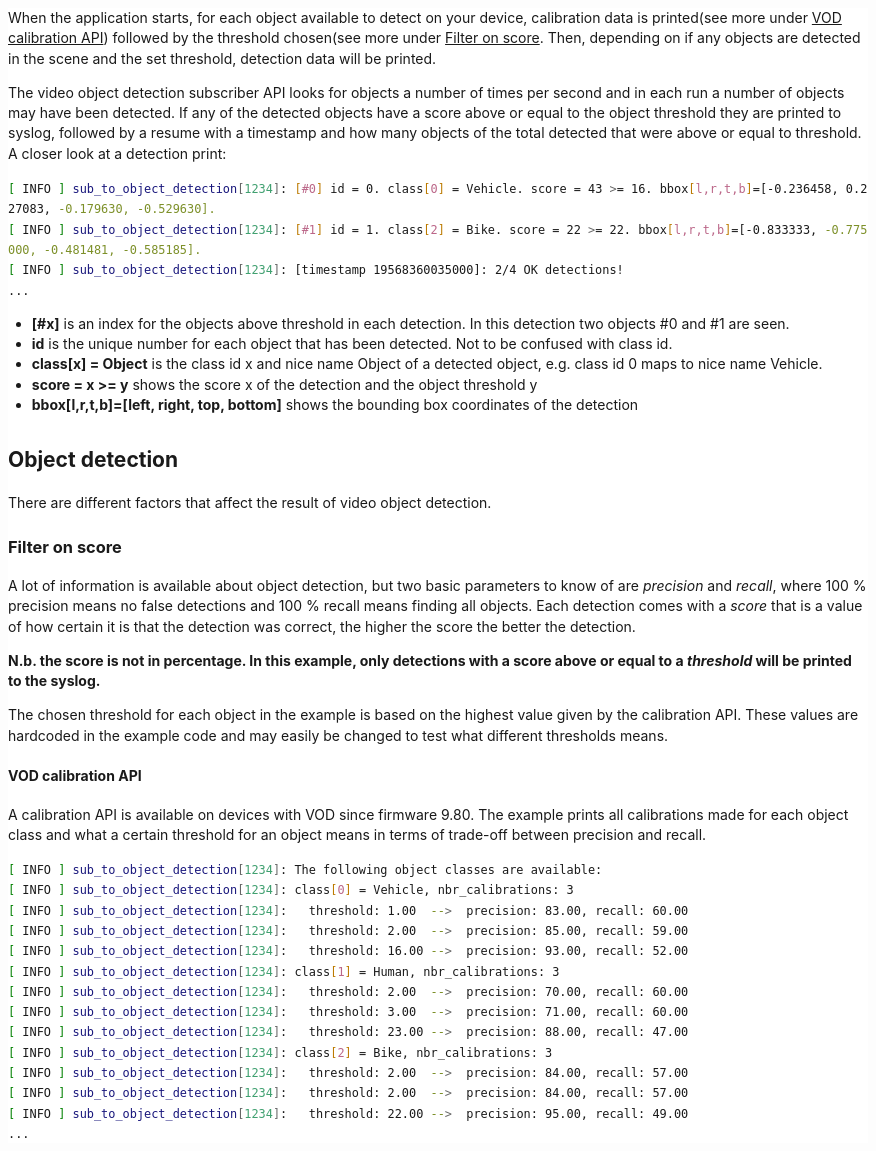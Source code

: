 When the application starts, for each object available to detect on your device, calibration data is printed(see more under [VOD calibration API](#vod-calibration-api)) followed by the threshold chosen(see more under [Filter on score](#filter-on-score). Then, depending on if any objects are detected in the scene and the set threshold, detection data will be printed.

The video object detection subscriber API looks for objects a number of times per second and in each run a number of objects may have been detected. If any of the detected objects have a score above or equal to the object threshold they are printed to syslog, followed by a resume with a timestamp and how many objects of the total detected that were above or equal to threshold. A closer look at a detection print:

```bash
[ INFO ] sub_to_object_detection[1234]: [#0] id = 0. class[0] = Vehicle. score = 43 >= 16. bbox[l,r,t,b]=[-0.236458, 0.227083, -0.179630, -0.529630].
[ INFO ] sub_to_object_detection[1234]: [#1] id = 1. class[2] = Bike. score = 22 >= 22. bbox[l,r,t,b]=[-0.833333, -0.775000, -0.481481, -0.585185].
[ INFO ] sub_to_object_detection[1234]: [timestamp 19568360035000]: 2/4 OK detections!
...
```

* **[#x]** is an index for the objects above threshold in each detection. In this detection two objects #0 and #1 are seen.
* **id** is the unique number for each object that has been detected. Not to be confused with class id.
* **class[x] = Object** is the class id x and nice name Object of a detected object, e.g. class id 0 maps to nice name Vehicle.
* **score = x >= y** shows the score x of the detection and the object threshold y
* **bbox[l,r,t,b]=[left, right, top, bottom]** shows the bounding box coordinates of the detection


## Object detection
There are different factors that affect the result of video object detection.

### Filter on score
A lot of information is available about object detection, but two basic parameters to know of are *precision* and *recall*, where 100 % precision means no false detections and 100 % recall means finding all objects. Each detection comes with a *score* that is a value of how certain it is that the detection was correct, the higher the score the better the detection.

**N.b. the score is not in percentage. In this example, only detections with a score above or equal to a *threshold* will be printed to the syslog.**

The chosen threshold for each object in the example is based on the highest value given by the calibration API. These values are hardcoded in the example code and may easily be changed to test what different thresholds means.


#### VOD calibration API
A calibration API is available on devices with VOD since firmware 9.80. The example prints all calibrations made for each object class and what a certain threshold for an object means in terms of trade-off between precision and recall.

```bash
[ INFO ] sub_to_object_detection[1234]: The following object classes are available:
[ INFO ] sub_to_object_detection[1234]: class[0] = Vehicle, nbr_calibrations: 3
[ INFO ] sub_to_object_detection[1234]:   threshold: 1.00  -->  precision: 83.00, recall: 60.00
[ INFO ] sub_to_object_detection[1234]:   threshold: 2.00  -->  precision: 85.00, recall: 59.00
[ INFO ] sub_to_object_detection[1234]:   threshold: 16.00 -->  precision: 93.00, recall: 52.00
[ INFO ] sub_to_object_detection[1234]: class[1] = Human, nbr_calibrations: 3
[ INFO ] sub_to_object_detection[1234]:   threshold: 2.00  -->  precision: 70.00, recall: 60.00
[ INFO ] sub_to_object_detection[1234]:   threshold: 3.00  -->  precision: 71.00, recall: 60.00
[ INFO ] sub_to_object_detection[1234]:   threshold: 23.00 -->  precision: 88.00, recall: 47.00
[ INFO ] sub_to_object_detection[1234]: class[2] = Bike, nbr_calibrations: 3
[ INFO ] sub_to_object_detection[1234]:   threshold: 2.00  -->  precision: 84.00, recall: 57.00
[ INFO ] sub_to_object_detection[1234]:   threshold: 2.00  -->  precision: 84.00, recall: 57.00
[ INFO ] sub_to_object_detection[1234]:   threshold: 22.00 -->  precision: 95.00, recall: 49.00
...
```
